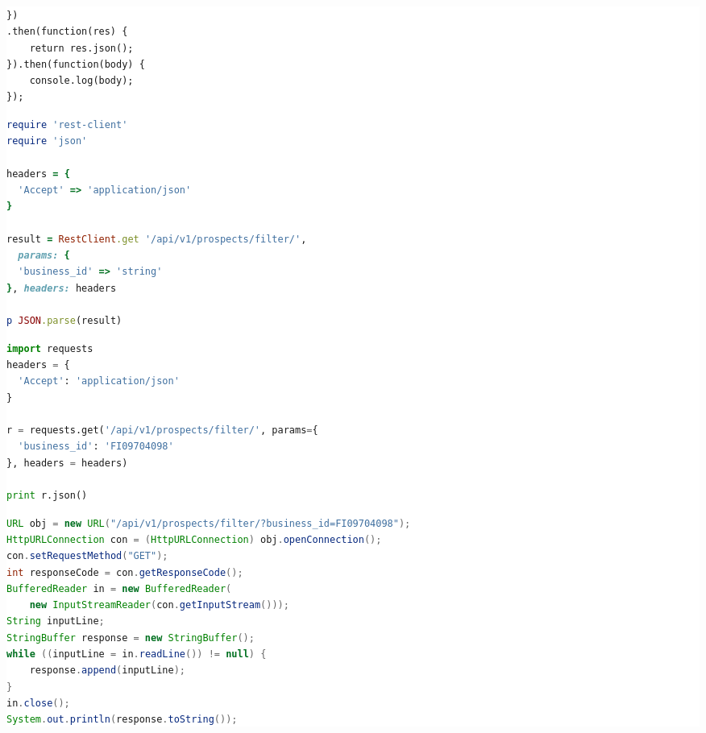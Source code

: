 ```javascript--nodejs
})
.then(function(res) {
    return res.json();
}).then(function(body) {
    console.log(body);
});

```

```ruby
require 'rest-client'
require 'json'

headers = {
  'Accept' => 'application/json'
}

result = RestClient.get '/api/v1/prospects/filter/',
  params: {
  'business_id' => 'string'
}, headers: headers

p JSON.parse(result)

```

```python
import requests
headers = {
  'Accept': 'application/json'
}

r = requests.get('/api/v1/prospects/filter/', params={
  'business_id': 'FI09704098'
}, headers = headers)

print r.json()

```

```java
URL obj = new URL("/api/v1/prospects/filter/?business_id=FI09704098");
HttpURLConnection con = (HttpURLConnection) obj.openConnection();
con.setRequestMethod("GET");
int responseCode = con.getResponseCode();
BufferedReader in = new BufferedReader(
    new InputStreamReader(con.getInputStream()));
String inputLine;
StringBuffer response = new StringBuffer();
while ((inputLine = in.readLine()) != null) {
    response.append(inputLine);
}
in.close();
System.out.println(response.toString());

```
